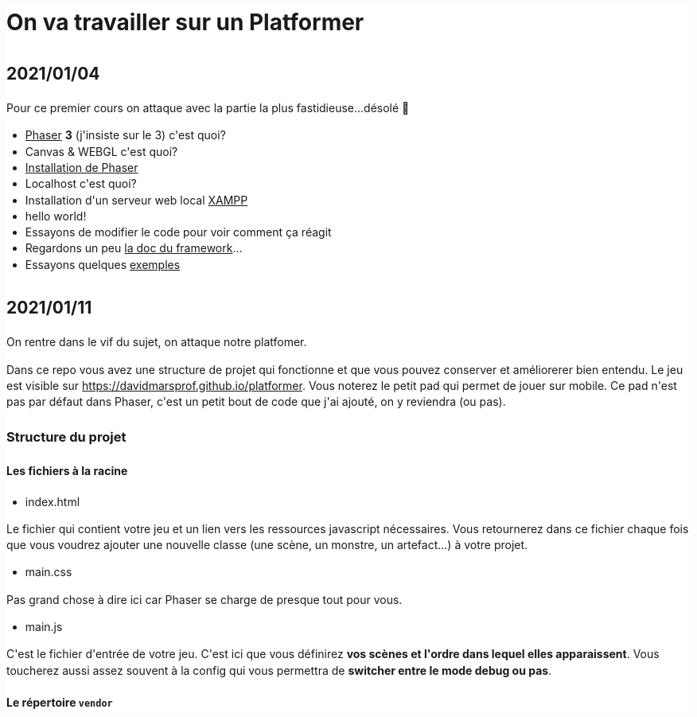 # On va travailler sur un Platformer






## 2021/01/04

Pour ce premier cours on attaque avec la partie la plus fastidieuse...désolé :grimacing:

- [Phaser](https://phaser.io/) **3** (j'insiste sur le 3) c'est quoi?
- Canvas & WEBGL c'est quoi?
- [Installation de Phaser](https://phaser.io/tutorials/getting-started-phaser3)
- Localhost c'est quoi?
- Installation d'un serveur web local [XAMPP](https://www.apachefriends.org/fr/index.html)
- hello world!
- Essayons de modifier le code pour voir comment ça réagit
- Regardons un peu [la doc du framework](https://photonstorm.github.io/phaser3-docs/)...
- Essayons quelques [exemples](https://phaser.io/examples)

## 2021/01/11

On rentre dans le vif du sujet, on attaque notre platfomer.

Dans ce repo vous avez une structure de projet qui fonctionne et que vous pouvez conserver et améliorerer bien entendu.
Le jeu est visible sur https://davidmarsprof.github.io/platformer. Vous noterez le petit pad qui permet de jouer sur mobile.
Ce pad n'est pas par défaut dans Phaser, c'est un petit bout de code que j'ai ajouté, on y reviendra (ou pas).

### Structure du projet

#### Les fichiers à la racine

- index.html

Le fichier qui contient votre jeu et un lien vers les ressources javascript nécessaires. 
Vous retournerez dans ce fichier chaque fois que vous voudrez ajouter une nouvelle classe (une scène, un monstre, un artefact...) à votre projet.

- main.css

Pas grand chose à dire ici car Phaser se charge de presque tout pour vous.

- main.js

C'est le fichier d'entrée de votre jeu. 
C'est ici que vous définirez **vos scènes et l'ordre dans lequel elles apparaissent**. 
Vous toucherez aussi assez souvent à la config qui vous permettra de **switcher entre le mode debug ou pas**.

#### Le répertoire `vendor`
